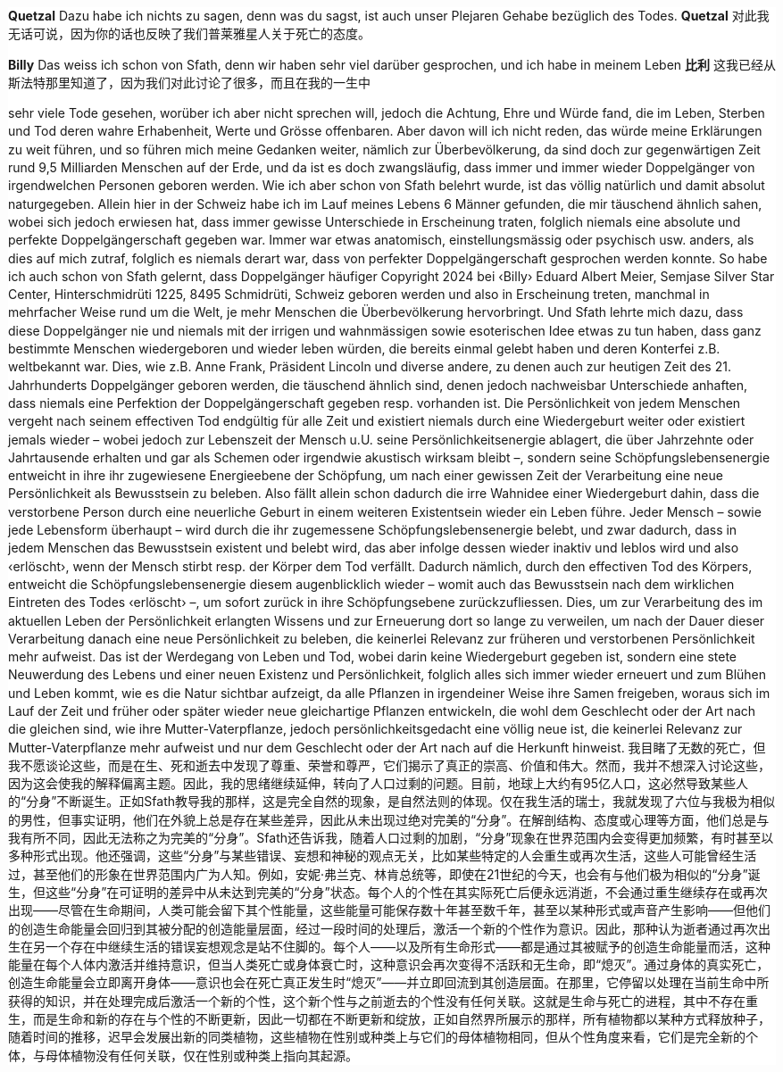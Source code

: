 **Quetzal** Dazu habe ich nichts zu sagen, denn was du sagst, ist auch unser Plejaren Gehabe bezüglich des Todes.
**Quetzal** 对此我无话可说，因为你的话也反映了我们普莱雅星人关于死亡的态度。

**Billy** Das weiss ich schon von Sfath, denn wir haben sehr viel darüber gesprochen, und ich habe in meinem Leben
**比利** 这我已经从斯法特那里知道了，因为我们对此讨论了很多，而且在我的一生中

sehr viele Tode gesehen, worüber ich aber nicht sprechen will, jedoch die Achtung, Ehre und Würde fand, die im Leben, Sterben und Tod deren wahre Erhabenheit, Werte und Grösse offenbaren. Aber davon will ich nicht reden, das würde meine Erklärungen zu weit führen, und so führen mich meine Gedanken weiter, nämlich zur Überbevölkerung, da sind doch zur gegenwärtigen Zeit rund 9,5 Milliarden Menschen auf der Erde, und da ist es doch zwangsläufig, dass immer und immer wieder Doppelgänger von irgendwelchen Personen geboren werden. Wie ich aber schon von Sfath belehrt wurde, ist das völlig natürlich und damit absolut naturgegeben. Allein hier in der Schweiz habe ich im Lauf meines Lebens 6 Männer gefunden, die mir täuschend ähnlich sahen, wobei sich jedoch erwiesen hat, dass immer gewisse Unterschiede in Erscheinung traten, folglich niemals eine absolute und perfekte Doppelgängerschaft gegeben war. Immer war etwas anatomisch, einstellungsmässig oder psychisch usw. anders, als dies auf mich zutraf, folglich es niemals derart war, dass von perfekter Doppelgängerschaft gesprochen werden konnte. So habe ich auch schon von Sfath gelernt, dass Doppelgänger häufiger Copyright 2024 bei ‹Billy› Eduard Albert Meier, Semjase Silver Star Center, Hinterschmidrüti 1225, 8495 Schmidrüti, Schweiz geboren werden und also in Erscheinung treten, manchmal in mehrfacher Weise rund um die Welt, je mehr Menschen die Überbevölkerung hervorbringt. Und Sfath lehrte mich dazu, dass diese Doppelgänger nie und niemals mit der irrigen und wahnmässigen sowie esoterischen Idee etwas zu tun haben, dass ganz bestimmte Menschen wiedergeboren und wieder leben würden, die bereits einmal gelebt haben und deren Konterfei z.B. weltbekannt war. Dies, wie z.B. Anne Frank, Präsident Lincoln und diverse andere, zu denen auch zur heutigen Zeit des 21. Jahrhunderts Doppelgänger geboren werden, die täuschend ähnlich sind, denen jedoch nachweisbar Unterschiede anhaften, dass niemals eine Perfektion der Doppelgängerschaft gegeben resp. vorhanden ist. Die Persönlichkeit von jedem Menschen vergeht nach seinem effectiven Tod endgültig für alle Zeit und existiert niemals durch eine Wiedergeburt weiter oder existiert jemals wieder – wobei jedoch zur Lebenszeit der Mensch u.U. seine Persönlichkeitsenergie ablagert, die über Jahrzehnte oder Jahrtausende erhalten und gar als Schemen oder irgendwie akustisch wirksam bleibt –, sondern seine Schöpfungslebensenergie entweicht in ihre ihr zugewiesene Energieebene der Schöpfung, um nach einer gewissen Zeit der Verarbeitung eine neue Persönlichkeit als Bewusstsein zu beleben. Also fällt allein schon dadurch die irre Wahnidee einer Wiedergeburt dahin, dass die verstorbene Person durch eine neuerliche Geburt in einem weiteren Existentsein wieder ein Leben führe. Jeder Mensch – sowie jede Lebensform überhaupt – wird durch die ihr zugemessene Schöpfungslebensenergie belebt, und zwar dadurch, dass in jedem Menschen das Bewusstsein existent und belebt wird, das aber infolge dessen wieder inaktiv und leblos wird und also ‹erlöscht›, wenn der Mensch stirbt resp. der Körper dem Tod verfällt. Dadurch nämlich, durch den effectiven Tod des Körpers, entweicht die Schöpfungslebensenergie diesem augenblicklich wieder – womit auch das Bewusstsein nach dem wirklichen Eintreten des Todes ‹erlöscht› –, um sofort zurück in ihre Schöpfungsebene zurückzufliessen. Dies, um zur Verarbeitung des im aktuellen Leben der Persönlichkeit erlangten Wissens und zur Erneuerung dort so lange zu verweilen, um nach der Dauer dieser Verarbeitung danach eine neue Persönlichkeit zu beleben, die keinerlei Relevanz zur früheren und verstorbenen Persönlichkeit mehr aufweist. Das ist der Werdegang von Leben und Tod, wobei darin keine Wiedergeburt gegeben ist, sondern eine stete Neuwerdung des Lebens und einer neuen Existenz und Persönlichkeit, folglich alles sich immer wieder erneuert und zum Blühen und Leben kommt, wie es die Natur sichtbar aufzeigt, da alle Pflanzen in irgendeiner Weise ihre Samen freigeben, woraus sich im Lauf der Zeit und früher oder später wieder neue gleichartige Pflanzen entwickeln, die wohl dem Geschlecht oder der Art nach die gleichen sind, wie ihre Mutter-Vaterpflanze, jedoch persönlichkeitsgedacht eine völlig neue ist, die keinerlei Relevanz zur Mutter-Vaterpflanze mehr aufweist und nur dem Geschlecht oder der Art nach auf die Herkunft hinweist.
我目睹了无数的死亡，但我不愿谈论这些，而是在生、死和逝去中发现了尊重、荣誉和尊严，它们揭示了真正的崇高、价值和伟大。然而，我并不想深入讨论这些，因为这会使我的解释偏离主题。因此，我的思绪继续延伸，转向了人口过剩的问题。目前，地球上大约有95亿人口，这必然导致某些人的“分身”不断诞生。正如Sfath教导我的那样，这是完全自然的现象，是自然法则的体现。仅在我生活的瑞士，我就发现了六位与我极为相似的男性，但事实证明，他们在外貌上总是存在某些差异，因此从未出现过绝对完美的“分身”。在解剖结构、态度或心理等方面，他们总是与我有所不同，因此无法称之为完美的“分身”。Sfath还告诉我，随着人口过剩的加剧，“分身”现象在世界范围内会变得更加频繁，有时甚至以多种形式出现。他还强调，这些“分身”与某些错误、妄想和神秘的观点无关，比如某些特定的人会重生或再次生活，这些人可能曾经生活过，甚至他们的形象在世界范围内广为人知。例如，安妮·弗兰克、林肯总统等，即使在21世纪的今天，也会有与他们极为相似的“分身”诞生，但这些“分身”在可证明的差异中从未达到完美的“分身”状态。每个人的个性在其实际死亡后便永远消逝，不会通过重生继续存在或再次出现——尽管在生命期间，人类可能会留下其个性能量，这些能量可能保存数十年甚至数千年，甚至以某种形式或声音产生影响——但他们的创造生命能量会回归到其被分配的创造能量层面，经过一段时间的处理后，激活一个新的个性作为意识。因此，那种认为逝者通过再次出生在另一个存在中继续生活的错误妄想观念是站不住脚的。每个人——以及所有生命形式——都是通过其被赋予的创造生命能量而活，这种能量在每个人体内激活并维持意识，但当人类死亡或身体衰亡时，这种意识会再次变得不活跃和无生命，即“熄灭”。通过身体的真实死亡，创造生命能量会立即离开身体——意识也会在死亡真正发生时“熄灭”——并立即回流到其创造层面。在那里，它停留以处理在当前生命中所获得的知识，并在处理完成后激活一个新的个性，这个新个性与之前逝去的个性没有任何关联。这就是生命与死亡的进程，其中不存在重生，而是生命和新的存在与个性的不断更新，因此一切都在不断更新和绽放，正如自然界所展示的那样，所有植物都以某种方式释放种子，随着时间的推移，迟早会发展出新的同类植物，这些植物在性别或种类上与它们的母体植物相同，但从个性角度来看，它们是完全新的个体，与母体植物没有任何关联，仅在性别或种类上指向其起源。
